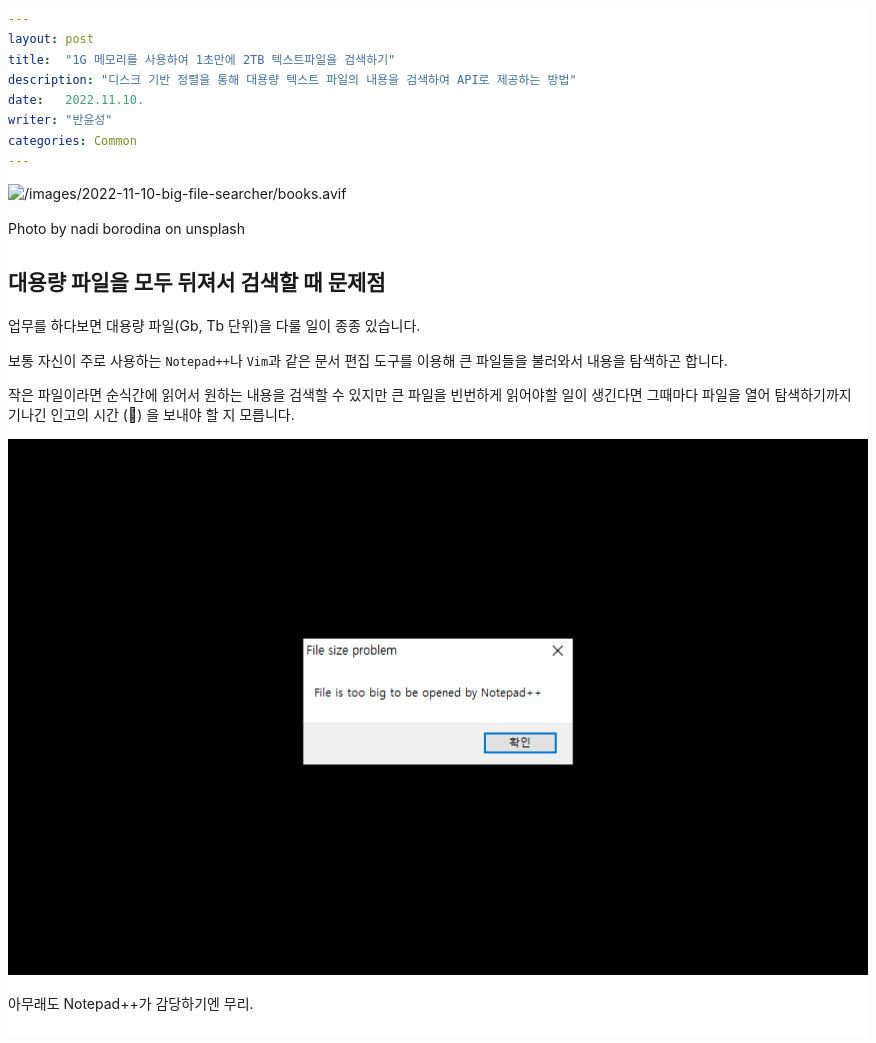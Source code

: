 ```yaml
---
layout: post
title:  "1G 메모리를 사용하여 1초만에 2TB 텍스트파일을 검색하기"
description: "디스크 기반 정렬을 통해 대용량 텍스트 파일의 내용을 검색하여 API로 제공하는 방법"
date:   2022.11.10.
writer: "반윤성"
categories: Common
---
```


![/images/2022-11-10-big-file-searcher/books.avif](/images/2022-11-10-big-file-searcher/books.avif)
<div>
  Photo by nadi borodina on unsplash
</div>

## 대용량 파일을 모두 뒤져서 검색할 때 문제점

업무를 하다보면 대용량 파일(Gb, Tb 단위)을 다룰 일이 종종 있습니다. 

보통 자신이 주로 사용하는 ``Notepad++``나 ``Vim``과 같은 문서 편집 도구를 이용해 큰 파일들을 불러와서 내용을 탐색하곤 합니다.

작은 파일이라면 순식간에 읽어서 원하는 내용을 검색할 수 있지만 큰 파일을 빈번하게 읽어야할 일이 생긴다면 그때마다 파일을 열어 탐색하기까지 기나긴 인고의 시간 (🙉) 을 보내야 할 지 모릅니다.


![/images/2022-11-10-big-file-searcher/error.png](/images/2022-11-10-big-file-searcher/error.png)
<div>
  아무래도 Notepad++가 감당하기엔 무리.
</div>
<br>
